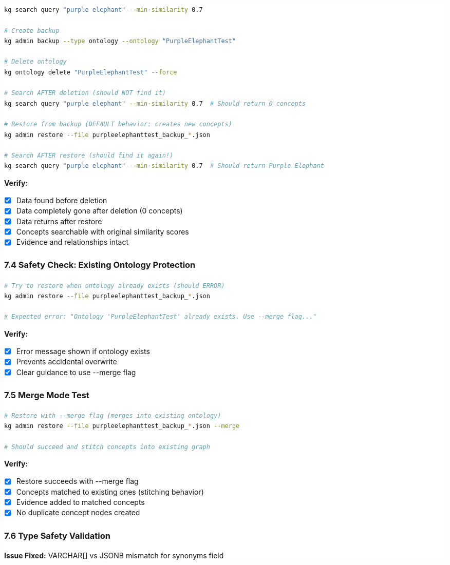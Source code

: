 ```bash
kg search query "purple elephant" --min-similarity 0.7

# Create backup
kg admin backup --type ontology --ontology "PurpleElephantTest"

# Delete ontology
kg ontology delete "PurpleElephantTest" --force

# Search AFTER deletion (should NOT find it)
kg search query "purple elephant" --min-similarity 0.7  # Should return 0 concepts

# Restore from backup (DEFAULT behavior: creates new concepts)
kg admin restore --file purpleelephanttest_backup_*.json

# Search AFTER restore (should find it again!)
kg search query "purple elephant" --min-similarity 0.7  # Should return Purple Elephant
```

**Verify:**
- [x] Data found before deletion
- [x] Data completely gone after deletion (0 concepts)
- [x] Data returns after restore
- [x] Concepts searchable with original similarity scores
- [x] Evidence and relationships intact

### 7.4 Safety Check: Existing Ontology Protection
```bash
# Try to restore when ontology already exists (should ERROR)
kg admin restore --file purpleelephanttest_backup_*.json

# Expected error: "Ontology 'PurpleElephantTest' already exists. Use --merge flag..."
```

**Verify:**
- [x] Error message shown if ontology exists
- [x] Prevents accidental overwrite
- [x] Clear guidance to use --merge flag

### 7.5 Merge Mode Test
```bash
# Restore with --merge flag (merges into existing ontology)
kg admin restore --file purpleelephanttest_backup_*.json --merge

# Should succeed and stitch concepts into existing graph
```

**Verify:**
- [x] Restore succeeds with --merge flag
- [x] Concepts matched to existing ones (stitching behavior)
- [x] Evidence added to matched concepts
- [x] No duplicate concept nodes created

### 7.6 Type Safety Validation
**Issue Fixed:** VARCHAR[] vs JSONB mismatch for synonyms field
